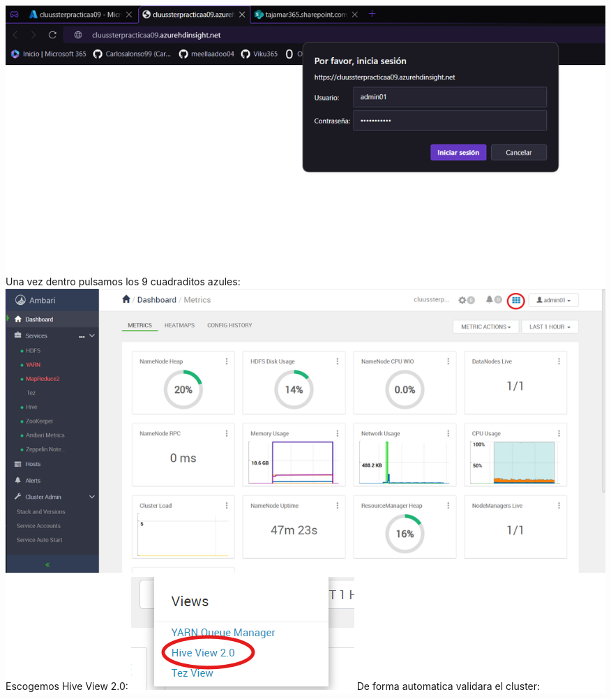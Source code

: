 ![Foto de proyecto](assets/111.png)
Una vez dentro pulsamos los 9 cuadraditos azules:
![Foto de proyecto](assets/112.png)
Escogemos Hive View 2.0:
![Foto de proyecto](assets/113.png)
De forma automatica validara el cluster: